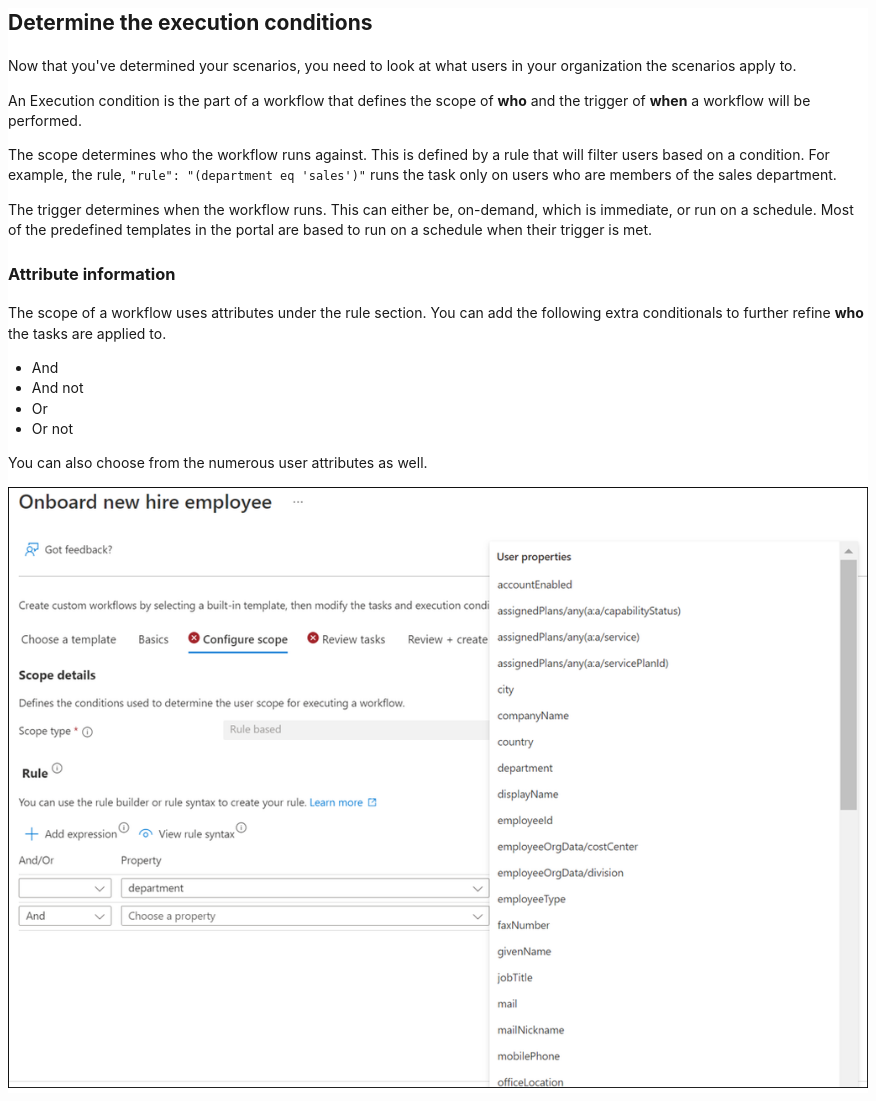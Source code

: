 
## Determine the execution conditions
Now that you've determined your scenarios, you need to look at what users in your organization the scenarios apply to.

An Execution condition is the part of a workflow that defines the scope of **who** and the trigger of **when** a workflow will be performed.

The scope determines who the workflow runs against.  This is defined by a rule that will filter users based on a condition.  For example, the rule, `"rule": "(department eq 'sales')"` runs the task only on users who are members of the sales department.

The trigger determines when the workflow runs.  This can either be, on-demand, which is immediate, or run on a schedule.  Most of the predefined templates in the portal are based to run on a schedule when their trigger is met.  

### Attribute information
The scope of a workflow uses attributes under the rule section.  You can add the following extra conditionals to further refine **who** the tasks are applied to.
  - And
  - And not
  - Or
  - Or not
  
You can also choose from the numerous user attributes as well.

[![Screenshot of lifecycle workflow rule](media/lifecycle-workflows-deployment/attribute-1.png)](media/lifecycle-workflows-deployment/attribute-1.png#lightbox)
